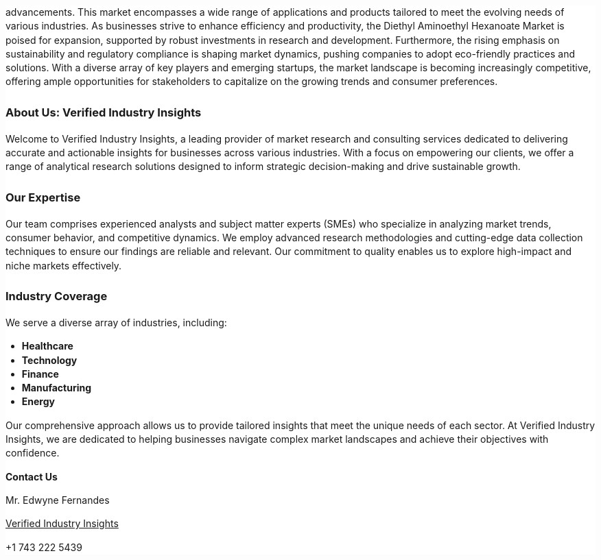 advancements. This market encompasses a wide range of applications and products tailored to meet the evolving needs of various industries. As businesses strive to enhance efficiency and productivity, the Diethyl Aminoethyl Hexanoate Market is poised for expansion, supported by robust investments in research and development. Furthermore, the rising emphasis on sustainability and regulatory compliance is shaping market dynamics, pushing companies to adopt eco-friendly practices and solutions. With a diverse array of key players and emerging startups, the market landscape is becoming increasingly competitive, offering ample opportunities for stakeholders to capitalize on the growing trends and consumer preferences.</p><h3>About Us: Verified Industry Insights</h3><p>Welcome to Verified Industry Insights, a leading provider of market research and consulting services dedicated to delivering accurate and actionable insights for businesses across various industries. With a focus on empowering our clients, we offer a range of analytical research solutions designed to inform strategic decision-making and drive sustainable growth.</p><h3>Our Expertise</h3><p>Our team comprises experienced analysts and subject matter experts (SMEs) who specialize in analyzing market trends, consumer behavior, and competitive dynamics. We employ advanced research methodologies and cutting-edge data collection techniques to ensure our findings are reliable and relevant. Our commitment to quality enables us to explore high-impact and niche markets effectively.</p><h3>Industry Coverage</h3><p>We serve a diverse array of industries, including:</p><ul><li><strong>Healthcare</strong></li><li><strong>Technology</strong></li><li><strong>Finance</strong></li><li><strong>Manufacturing</strong></li><li><strong>Energy</strong></li></ul><p>Our comprehensive approach allows us to provide tailored insights that meet the unique needs of each sector. At Verified Industry Insights, we are dedicated to helping businesses navigate complex market landscapes and achieve their objectives with confidence.</p><p><strong>Contact Us</strong></p><p>Mr. Edwyne Fernandes</p><p><a href="https://www.verifiedindustryinsights.com/">Verified Industry Insights</a></p><p>+1 743 222 5439</p>
